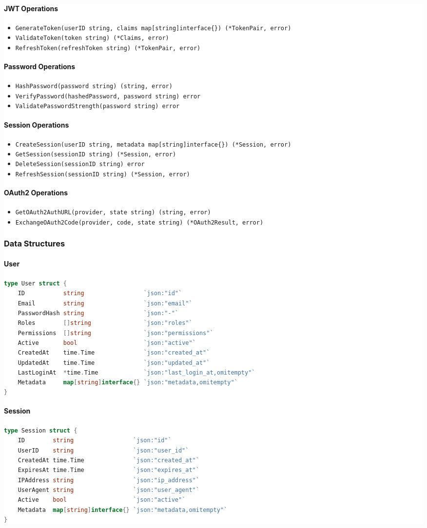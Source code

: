 #### JWT Operations
- `GenerateToken(userID string, claims map[string]interface{}) (*TokenPair, error)`
- `ValidateToken(token string) (*Claims, error)`
- `RefreshToken(refreshToken string) (*TokenPair, error)`

#### Password Operations
- `HashPassword(password string) (string, error)`
- `VerifyPassword(hashedPassword, password string) error`
- `ValidatePasswordStrength(password string) error`

#### Session Operations
- `CreateSession(userID string, metadata map[string]interface{}) (*Session, error)`
- `GetSession(sessionID string) (*Session, error)`
- `DeleteSession(sessionID string) error`
- `RefreshSession(sessionID string) (*Session, error)`

#### OAuth2 Operations
- `GetOAuth2AuthURL(provider, state string) (string, error)`
- `ExchangeOAuth2Code(provider, code, state string) (*OAuth2Result, error)`

### Data Structures

#### User
```go
type User struct {
    ID           string                 `json:"id"`
    Email        string                 `json:"email"`
    PasswordHash string                 `json:"-"`
    Roles        []string               `json:"roles"`
    Permissions  []string               `json:"permissions"`
    Active       bool                   `json:"active"`
    CreatedAt    time.Time              `json:"created_at"`
    UpdatedAt    time.Time              `json:"updated_at"`
    LastLoginAt  *time.Time             `json:"last_login_at,omitempty"`
    Metadata     map[string]interface{} `json:"metadata,omitempty"`
}
```

#### Session
```go
type Session struct {
    ID        string                 `json:"id"`
    UserID    string                 `json:"user_id"`
    CreatedAt time.Time              `json:"created_at"`
    ExpiresAt time.Time              `json:"expires_at"`
    IPAddress string                 `json:"ip_address"`
    UserAgent string                 `json:"user_agent"`
    Active    bool                   `json:"active"`
    Metadata  map[string]interface{} `json:"metadata,omitempty"`
}
```

